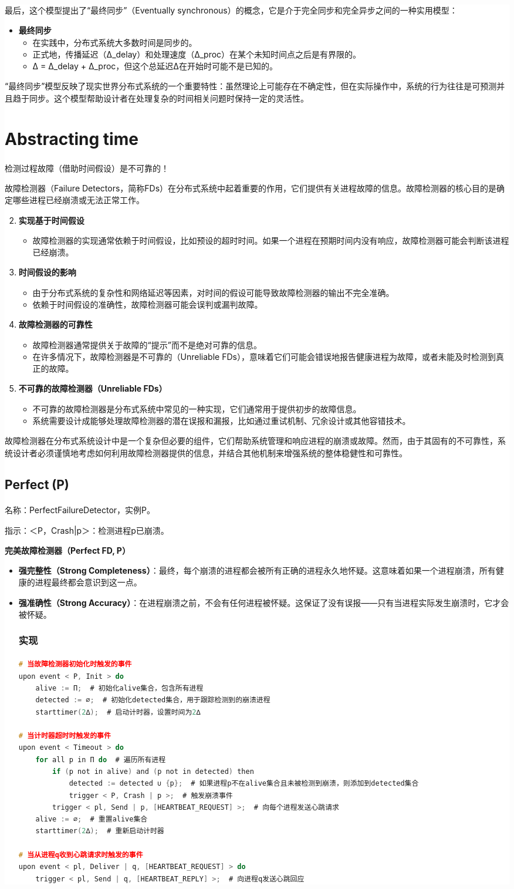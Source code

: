 最后，这个模型提出了“最终同步”（Eventually synchronous）的概念，它是介于完全同步和完全异步之间的一种实用模型：

- **最终同步**
  - 在实践中，分布式系统大多数时间是同步的。
  - 正式地，传播延迟（∆_delay）和处理速度（∆_proc）在某个未知时间点之后是有界限的。
  - ∆ = ∆_delay + ∆_proc，但这个总延迟∆在开始时可能不是已知的。

“最终同步”模型反映了现实世界分布式系统的一个重要特性：虽然理论上可能存在不确定性，但在实际操作中，系统的行为往往是可预测并且趋于同步。这个模型帮助设计者在处理复杂的时间相关问题时保持一定的灵活性。

# Abstracting time

检测过程故障（借助时间假设）是不可靠的！

故障检测器（Failure Detectors，简称FDs）在分布式系统中起着重要的作用，它们提供有关进程故障的信息。故障检测器的核心目的是确定哪些进程已经崩溃或无法正常工作。

2. **实现基于时间假设**
   - 故障检测器的实现通常依赖于时间假设，比如预设的超时时间。如果一个进程在预期时间内没有响应，故障检测器可能会判断该进程已经崩溃。

3. **时间假设的影响**
   - 由于分布式系统的复杂性和网络延迟等因素，对时间的假设可能导致故障检测器的输出不完全准确。
   - 依赖于时间假设的准确性，故障检测器可能会误判或漏判故障。

4. **故障检测器的可靠性**
   - 故障检测器通常提供关于故障的“提示”而不是绝对可靠的信息。
   - 在许多情况下，故障检测器是不可靠的（Unreliable FDs），意味着它们可能会错误地报告健康进程为故障，或者未能及时检测到真正的故障。

5. **不可靠的故障检测器（Unreliable FDs）**
   - 不可靠的故障检测器是分布式系统中常见的一种实现，它们通常用于提供初步的故障信息。
   - 系统需要设计成能够处理故障检测器的潜在误报和漏报，比如通过重试机制、冗余设计或其他容错技术。

故障检测器在分布式系统设计中是一个复杂但必要的组件，它们帮助系统管理和响应进程的崩溃或故障。然而，由于其固有的不可靠性，系统设计者必须谨慎地考虑如何利用故障检测器提供的信息，并结合其他机制来增强系统的整体稳健性和可靠性。

## Perfect (P)

名称：PerfectFailureDetector，实例P。

指示：＜P，Crash|p＞：检测进程p已崩溃。

**完美故障检测器（Perfect FD, P）**

- **强完整性（Strong Completeness）**：最终，每个崩溃的进程都会被所有正确的进程永久地怀疑。这意味着如果一个进程崩溃，所有健康的进程最终都会意识到这一点。

- **强准确性（Strong Accuracy）**：在进程崩溃之前，不会有任何进程被怀疑。这保证了没有误报——只有当进程实际发生崩溃时，它才会被怀疑。

  ### 实现

  ```c
  # 当故障检测器初始化时触发的事件
  upon event < P, Init > do
      alive := Π;  # 初始化alive集合，包含所有进程
      detected := ∅;  # 初始化detected集合，用于跟踪检测到的崩溃进程
      starttimer(2∆);  # 启动计时器，设置时间为2∆
  
  # 当计时器超时时触发的事件
  upon event < Timeout > do
      for all p in Π do  # 遍历所有进程
          if (p not in alive) and (p not in detected) then
              detected := detected ∪ {p};  # 如果进程p不在alive集合且未被检测到崩溃，则添加到detected集合
              trigger < P, Crash | p >;  # 触发崩溃事件
          trigger < pl, Send | p, [HEARTBEAT_REQUEST] >;  # 向每个进程发送心跳请求
      alive := ∅;  # 重置alive集合
      starttimer(2∆);  # 重新启动计时器
  
  # 当从进程q收到心跳请求时触发的事件
  upon event < pl, Deliver | q, [HEARTBEAT_REQUEST] > do
      trigger < pl, Send | q, [HEARTBEAT_REPLY] >;  # 向进程q发送心跳回应
  
  ```